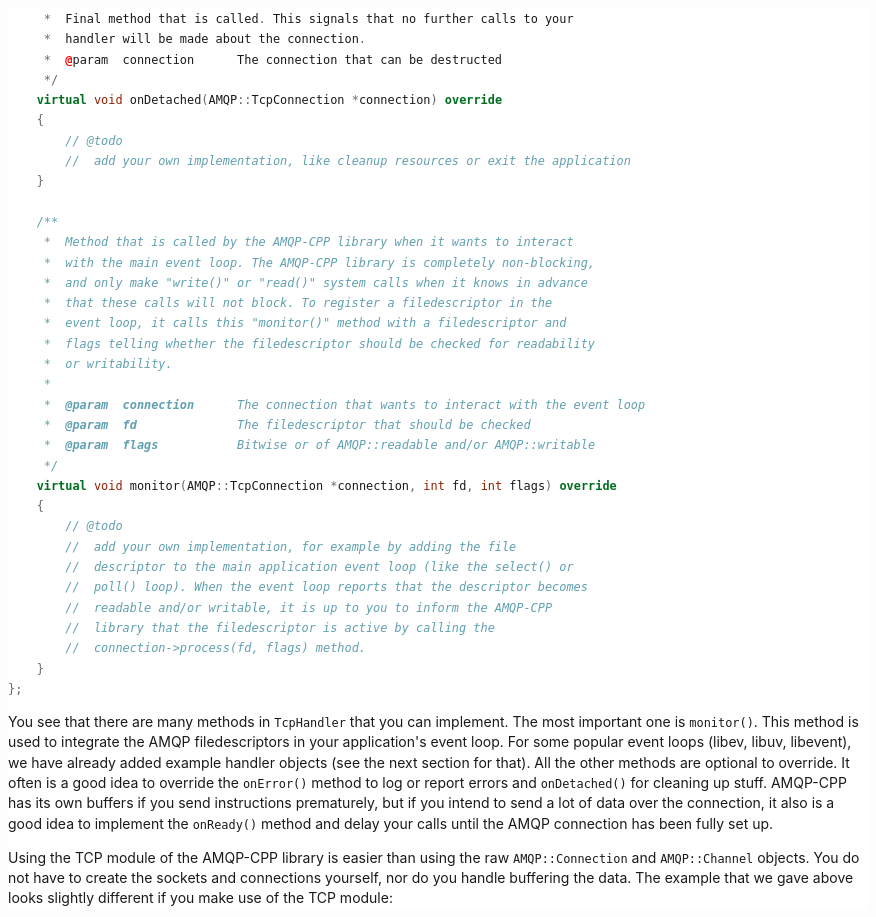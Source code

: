 ````c++
     *  Final method that is called. This signals that no further calls to your
     *  handler will be made about the connection.
     *  @param  connection      The connection that can be destructed
     */
    virtual void onDetached(AMQP::TcpConnection *connection) override 
    {
        // @todo
        //  add your own implementation, like cleanup resources or exit the application
    } 

    /**
     *  Method that is called by the AMQP-CPP library when it wants to interact
     *  with the main event loop. The AMQP-CPP library is completely non-blocking,
     *  and only make "write()" or "read()" system calls when it knows in advance
     *  that these calls will not block. To register a filedescriptor in the
     *  event loop, it calls this "monitor()" method with a filedescriptor and
     *  flags telling whether the filedescriptor should be checked for readability
     *  or writability.
     *
     *  @param  connection      The connection that wants to interact with the event loop
     *  @param  fd              The filedescriptor that should be checked
     *  @param  flags           Bitwise or of AMQP::readable and/or AMQP::writable
     */
    virtual void monitor(AMQP::TcpConnection *connection, int fd, int flags) override
    {
        // @todo
        //  add your own implementation, for example by adding the file
        //  descriptor to the main application event loop (like the select() or
        //  poll() loop). When the event loop reports that the descriptor becomes
        //  readable and/or writable, it is up to you to inform the AMQP-CPP
        //  library that the filedescriptor is active by calling the
        //  connection->process(fd, flags) method.
    }
};
````

You see that there are many methods in `TcpHandler` that you can implement. The most important 
one is `monitor()`. This method is used to integrate the AMQP filedescriptors in your
application's event loop. For some popular event loops (libev, libuv, libevent), we 
have already added example handler objects (see the next section for that). All the 
other methods are optional to override. It often is a good idea to override the
`onError()` method to log or report errors and `onDetached()` for cleaning up stuff.
AMQP-CPP has its own buffers if you send instructions prematurely, but if you
intend to send a lot of data over the connection, it also is a good idea to 
implement the `onReady()` method and delay your calls until the AMQP connection 
has been fully set up.

Using the TCP module of the AMQP-CPP library is easier than using the
raw `AMQP::Connection` and `AMQP::Channel` objects. You do not have to
create the sockets and connections yourself, nor do you handle buffering the data. 
The example that we gave above looks slightly different if you make use of the TCP module:
